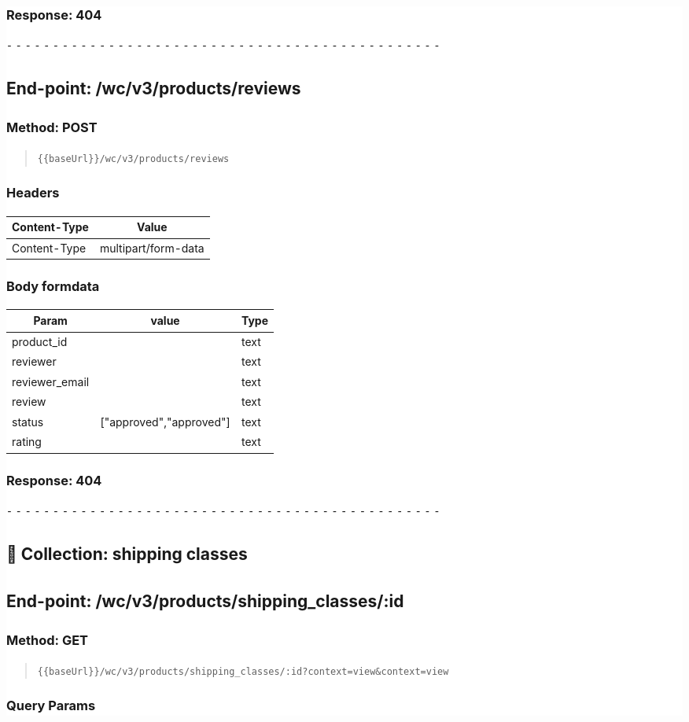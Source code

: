 
### Response: 404
```json

```


⁃ ⁃ ⁃ ⁃ ⁃ ⁃ ⁃ ⁃ ⁃ ⁃ ⁃ ⁃ ⁃ ⁃ ⁃ ⁃ ⁃ ⁃ ⁃ ⁃ ⁃ ⁃ ⁃ ⁃ ⁃ ⁃ ⁃ ⁃ ⁃ ⁃ ⁃ ⁃ ⁃ ⁃ ⁃ ⁃ ⁃ ⁃ ⁃ ⁃ ⁃ ⁃ ⁃ ⁃ ⁃ ⁃ ⁃

## End-point: /wc/v3/products/reviews
### Method: POST
>```
>{{baseUrl}}/wc/v3/products/reviews
>```
### Headers

|Content-Type|Value|
|---|---|
|Content-Type|multipart/form-data|


### Body formdata

|Param|value|Type|
|---|---|---|
|product_id|<string>|text|
|reviewer|<string>|text|
|reviewer_email|<string>|text|
|review|<string>|text|
|status|["approved","approved"]|text|
|rating|<string>|text|


### Response: 404
```json

```


⁃ ⁃ ⁃ ⁃ ⁃ ⁃ ⁃ ⁃ ⁃ ⁃ ⁃ ⁃ ⁃ ⁃ ⁃ ⁃ ⁃ ⁃ ⁃ ⁃ ⁃ ⁃ ⁃ ⁃ ⁃ ⁃ ⁃ ⁃ ⁃ ⁃ ⁃ ⁃ ⁃ ⁃ ⁃ ⁃ ⁃ ⁃ ⁃ ⁃ ⁃ ⁃ ⁃ ⁃ ⁃ ⁃ ⁃
## 📁 Collection: shipping classes 


## End-point: /wc/v3/products/shipping_classes/:id
### Method: GET
>```
>{{baseUrl}}/wc/v3/products/shipping_classes/:id?context=view&context=view
>```
### Query Params
